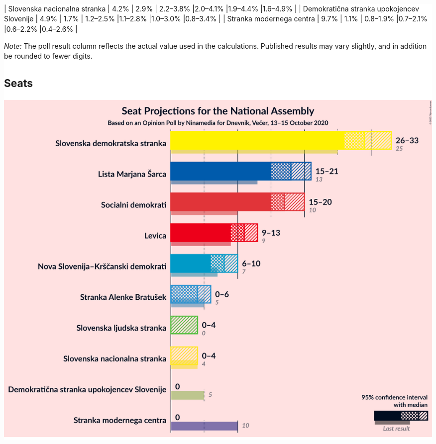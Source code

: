 | Slovenska nacionalna stranka | 4.2% | 2.9% | 2.2–3.8% |2.0–4.1% |1.9–4.4% |1.6–4.9% |
| Demokratična stranka upokojencev Slovenije | 4.9% | 1.7% | 1.2–2.5% |1.1–2.8% |1.0–3.0% |0.8–3.4% |
| Stranka modernega centra | 9.7% | 1.1% | 0.8–1.9% |0.7–2.1% |0.6–2.2% |0.4–2.6% |

*Note:* The poll result column reflects the actual value used in the calculations. Published results may vary slightly, and in addition be rounded to fewer digits.

## Seats

![Graph with seats not yet produced](2020-10-15-Ninamedia-seats.png "Seats")
